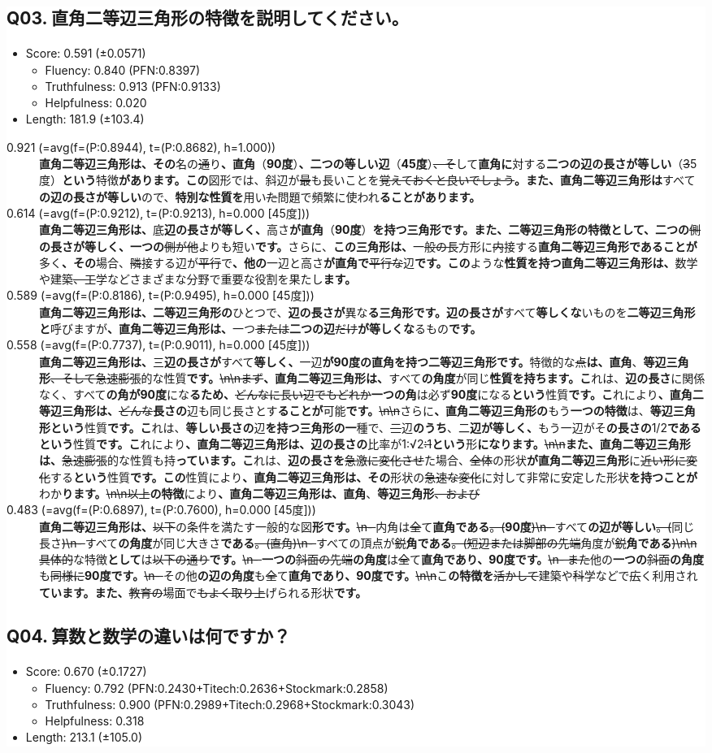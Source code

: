 ## <a name="Q03"></a>Q03. 直角二等辺三角形の特徴を説明してください。

- Score: 0.591 (±0.0571)
  - Fluency: 0.840 (PFN:0.8397)
  - Truthfulness: 0.913 (PFN:0.9133)
  - Helpfulness: 0.020
- Length: 181.9 (±103.4)

<dl>
<dt>0.921 (=avg(f=(P:0.8944), t=(P:0.8682), h=1.000))</dt>
<dd><b>直角二等辺三角形は、その</b>名の<s>通</s>り<b>、直角</b>（<b>90度</b>）<b>、二つの等しい辺</b>（<b>45度</b>）<s>、そ</s>して<b>直角に</b>対する<b>二つの辺の長さが等しい</b>（<s>3</s>5度）<b>という</b>特徴<b>があります。この</b>図形では、斜辺が<s>最</s>も長いことを<s>覚えておくと良いでしょう</s><b>。また、直角二等辺三角形は</b>すべて<b>の辺の長さが等しい</b>ので、<b>特別な性質を</b>用い<s>た</s>問題で頻繁に使われ<b>ることがあります。</b></dd>
<dt>0.614 (=avg(f=(P:0.9212), t=(P:0.9213), h=0.000 [45度]))</dt>
<dd><b>直角二等辺三角形は、</b>底<b>辺の長さが等しく、</b>高さ<b>が直角</b>（<b>90度</b>）<b>を持つ三角形です。また、二等辺三角形の特徴として、二つの</b><s>側</s><b>の長さが等しく、一つの</b><s>側が他</s>よりも短い<b>です。</b>さらに、<b>この三角形は、</b>一<s>般の長</s>方形に<s>内</s>接する<b>直角二等辺三角形であることが</b>多く<b>、その</b>場合、<s>隣</s>接する辺が<s>平行</s>で<b>、他の</b>一辺と高さ<b>が直角で</b><s>平行な</s>辺<b>です。この</b>ような<b>性質を持つ直角二等辺三角形は、</b>数学や建築<s>、工</s>学などさまざまな分野で重要な役割を果たし<b>ます。</b></dd>
<dt>0.589 (=avg(f=(P:0.8186), t=(P:0.9495), h=0.000 [45度]))</dt>
<dd><b>直角二等辺三角形は、二等辺三角形の</b>ひとつで、<b>辺の長さが</b>異な<b>る三角形です。辺の長さが</b>すべて<b>等しくな</b>いものを<b>二等辺三角形と</b>呼びますが<b>、直角二等辺三角形は、</b>一つ<s>または</s><b>二つの辺</b><s>だけ</s><b>が等しくな</b>るもの<b>です。</b></dd>
<dt>0.558 (=avg(f=(P:0.7737), t=(P:0.9011), h=0.000 [45度]))</dt>
<dd><b>直角二等辺三角形は、</b>三<b>辺の長さが</b>すべて<b>等しく、</b>一辺<b>が90度の直角を持つ二等辺三角形です。</b>特徴的な<s>点</s><b>は、直角</b>、<b>等辺三角形</b><s>、そして急速膨張</s>的な性質<b>です。</b><s>&#92;n&#92;nまず</s><b>、直角二等辺三角形は、</b>すべて<b>の角度</b>が同じ<b>性質を持ちます。こ</b>れは、<b>辺の長さ</b>に関係なく、すべて<b>の角が90度</b>にな<b>るため、</b><s>どんなに長い辺でもどれか</s><b>一つの角</b>は必ず<b>90度</b>になる<b>という</b>性質<b>です。こ</b>れにより<b>、直角二等辺三角形は、</b><s>どんな</s><b>長さの</b>辺も同じ長さとす<b>ることが</b>可能<b>です。</b><s>&#92;n&#92;n</s>さらに<b>、直角二等辺三角形の</b>もう<b>一つの特徴</b>は、<b>等辺三角形という</b>性質<b>です。こ</b>れは、<b>等しい長さの</b>辺<b>を持つ三角形の一</b>種で、<s>三</s>辺<b>のうち</b>、二<b>辺が等しく、</b>もう一辺がそ<b>の長さの</b>1/2<b>であるという</b>性質<b>です。こ</b>れにより<b>、直角二等辺三角形は、辺の長さの</b>比率が1:√2<s>:1</s><b>という</b>形<b>になります。</b><s>&#92;n&#92;n</s><b>また、直角二等辺三角形は、</b><s>急速膨張</s>的な性質も持<b>っています。こ</b>れは、<b>辺の長さを</b><s>急激に変化させ</s>た場合、<s>全体</s>の形状<b>が直角二等辺三角形</b>に<s>近い形に変化</s>する<b>という</b>性質<b>です。この</b>性質により<b>、直角二等辺三角形は、その</b>形状の<s>急速な変化</s>に対して非常に安定した形状<b>を持つことが</b>わか<b>ります。</b><s>&#92;n&#92;n以上</s><b>の特徴</b>により<b>、直角二等辺三角形は、直角</b>、<b>等辺三角形</b><s>、および</s></dd>
<dt>0.483 (=avg(f=(P:0.6897), t=(P:0.7600), h=0.000 [45度]))</dt>
<dd><b>直角二等辺三角形は、</b><s>以下</s>の条件を満たす一般的な図<b>形です。</b><s>&#92;n&#45; </s>内角は<s>全</s>て<b>直角である</b><s>。&#40;</s><b>90度</b><s>&#41;&#92;n&#45; </s>すべて<b>の辺が等しい</b><s>。&#40;</s>同じ長さ<s>&#41;&#92;n&#45; </s>すべて<b>の角度</b>が同じ大きさ<b>である</b><s>。&#40;直角&#41;&#92;n&#45; </s>すべての頂点が<s>鋭</s><b>角である</b><s>。&#40;短辺または脚部の先端</s>角度が<s>鋭</s><b>角である</b><s>&#41;&#92;n&#92;n具体的</s>な特徴<b>として</b>は<s>以下の通り</s><b>です。</b><s>&#92;n&#45; </s><b>一つの</b><s>斜面の先端</s><b>の角度</b>は<s>全</s>て<b>直角であり、90度です。</b><s>&#92;n&#45; また</s>他の<b>一つの</b><s>斜面</s><b>の角度</b>も<s>同様に</s><b>90度です。</b><s>&#92;n&#45; </s>その他<b>の辺の角度</b>も<s>全</s>て<b>直角であり、90度です。</b><s>&#92;n&#92;n</s>こ<b>の特徴を</b><s>活かして</s>建築や<s>科</s>学などで<s>広</s>く利用され<b>ています。また、</b><s>教育の</s>場面で<s>もよく取り上</s>げられる形状<b>です。</b></dd>
</dl>

## <a name="Q04"></a>Q04. 算数と数学の違いは何ですか？

- Score: 0.670 (±0.1727)
  - Fluency: 0.792 (PFN:0.2430+Titech:0.2636+Stockmark:0.2858)
  - Truthfulness: 0.900 (PFN:0.2989+Titech:0.2968+Stockmark:0.3043)
  - Helpfulness: 0.318
- Length: 213.1 (±105.0)
